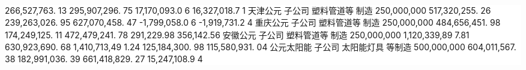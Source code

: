 266,527,763.
13
295,907,296.
75
17,170,093.0
6
16,327,018.7
1
天津公元
子公司
塑料管道等
制造
250,000,000
517,320,255.
26
239,263,026.
95
627,070,458.
47
-1,799,058.0
6
-1,919,731.2
4
重庆公元
子公司
塑料管道等
制造
250,000,000
484,656,451.
98
174,249,125.
11
472,479,241.
78
291,229.98
356,142.56
安徽公元
子公司
塑料管道等
制造
250,000,000
1,120,339,89
7.81
630,923,690.
68
1,410,713,49
1.24
125,184,300.
98
115,580,931.
04
公元太阳能
子公司
太阳能灯具
等制造
500,000,000
604,011,567.
38
182,991,036.
39
661,418,829.
27
15,247,108.9
4
